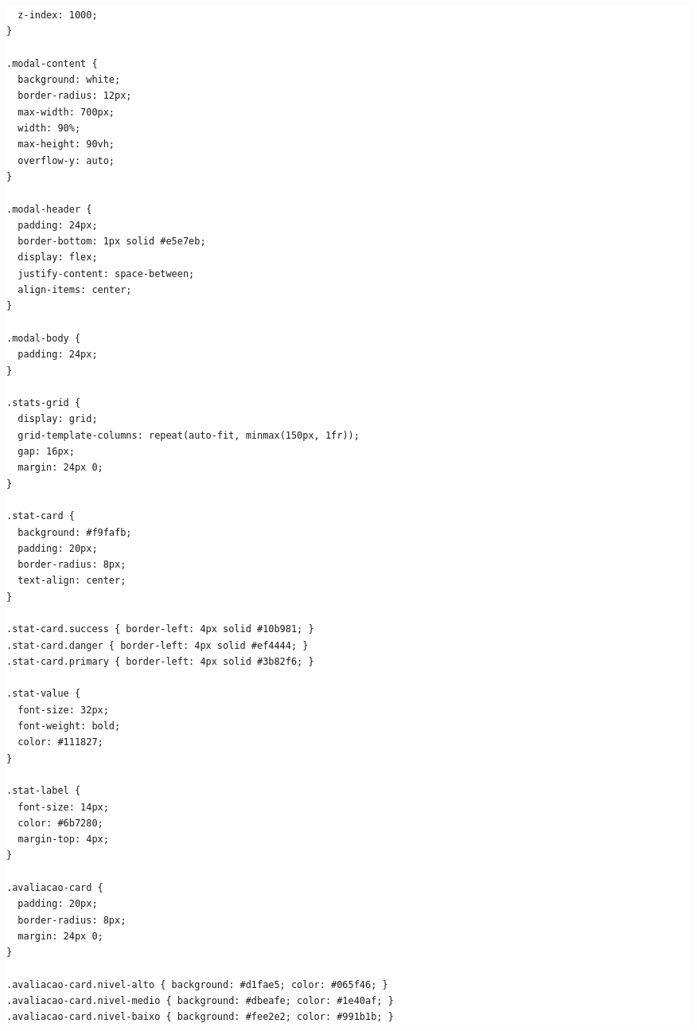 ```vue
  z-index: 1000;
}

.modal-content {
  background: white;
  border-radius: 12px;
  max-width: 700px;
  width: 90%;
  max-height: 90vh;
  overflow-y: auto;
}

.modal-header {
  padding: 24px;
  border-bottom: 1px solid #e5e7eb;
  display: flex;
  justify-content: space-between;
  align-items: center;
}

.modal-body {
  padding: 24px;
}

.stats-grid {
  display: grid;
  grid-template-columns: repeat(auto-fit, minmax(150px, 1fr));
  gap: 16px;
  margin: 24px 0;
}

.stat-card {
  background: #f9fafb;
  padding: 20px;
  border-radius: 8px;
  text-align: center;
}

.stat-card.success { border-left: 4px solid #10b981; }
.stat-card.danger { border-left: 4px solid #ef4444; }
.stat-card.primary { border-left: 4px solid #3b82f6; }

.stat-value {
  font-size: 32px;
  font-weight: bold;
  color: #111827;
}

.stat-label {
  font-size: 14px;
  color: #6b7280;
  margin-top: 4px;
}

.avaliacao-card {
  padding: 20px;
  border-radius: 8px;
  margin: 24px 0;
}

.avaliacao-card.nivel-alto { background: #d1fae5; color: #065f46; }
.avaliacao-card.nivel-medio { background: #dbeafe; color: #1e40af; }
.avaliacao-card.nivel-baixo { background: #fee2e2; color: #991b1b; }
```